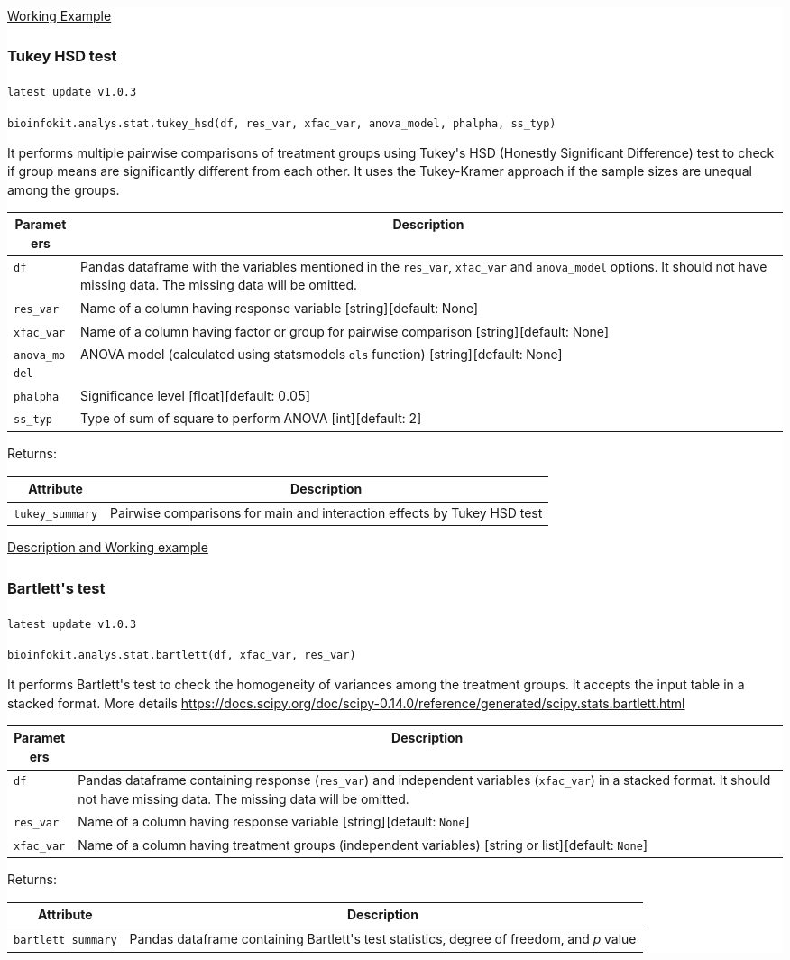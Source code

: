 <a href="https://reneshbedre.github.io/blog/linearreg.html" target="_blank">Working Example</a>


### Tukey HSD test

`latest update v1.0.3`

`bioinfokit.analys.stat.tukey_hsd(df, res_var, xfac_var, anova_model, phalpha, ss_typ)`

It performs multiple pairwise comparisons of treatment groups using Tukey's HSD (Honestly Significant Difference) test 
to check if group means are significantly different from each other. It uses the Tukey-Kramer approach if the sample sizes
are unequal among the groups.

Parameters | Description
------------ | -------------
`df` | Pandas dataframe with the variables mentioned in the `res_var`, `xfac_var` and `anova_model` options. It should not have missing data. The missing data will be omitted.
`res_var` | Name of a column having response variable [string][default: None]
`xfac_var` | Name of a column having factor or group for pairwise comparison [string][default: None]
`anova_model` | ANOVA model (calculated using statsmodels `ols` function) [string][default: None]
`phalpha` | Significance level [float][default: 0.05]
`ss_typ` | Type of sum of square to perform ANOVA [int][default: 2]

Returns:

Attribute | Description
------------ | -------------
`tukey_summary` | Pairwise comparisons for main and interaction effects by Tukey HSD test 

<a href="https://reneshbedre.github.io/blog/anova.html" target="_blank">Description and Working example</a>

### Bartlett's test

`latest update v1.0.3`

`bioinfokit.analys.stat.bartlett(df, xfac_var, res_var)`

It performs Bartlett's test to check the homogeneity of variances among the treatment groups. It accepts the input 
table in a stacked format. More details https://docs.scipy.org/doc/scipy-0.14.0/reference/generated/scipy.stats.bartlett.html

Parameters | Description
------------ | -------------
`df` | Pandas dataframe containing response (`res_var`) and independent variables (`xfac_var`) in a stacked format. It should not have missing data. The missing data will be omitted.
`res_var` | Name of a column having response variable [string][default: `None`]
`xfac_var` | Name of a column having treatment groups (independent variables) [string or list][default: `None`]

Returns:

Attribute | Description
------------ | -------------
`bartlett_summary` | Pandas dataframe containing Bartlett's test statistics, degree of freedom, and <i>p</i> value
